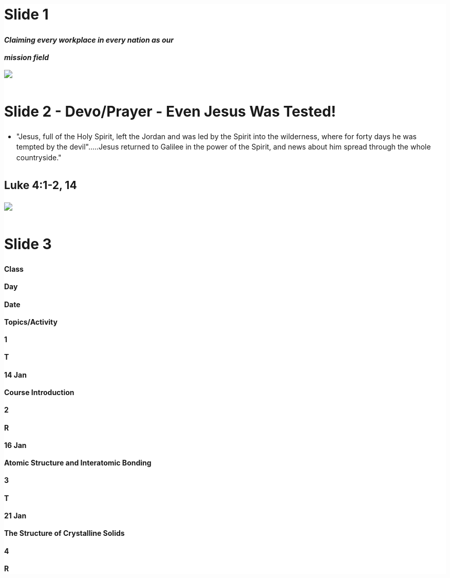 # Slide 1

***Claiming every workplace in every nation as our***

***mission field***

![](./Materials%20Test%201%20Review%20&%20Test-4/img0.png)

# Slide 2 - **Devo/Prayer - Even Jesus Was Tested!**

-   "Jesus, full of the Holy Spirit, left the Jordan and was led by the
    Spirit into the wilderness, where for forty days he was tempted by
    the devil".....Jesus returned to Galilee in the power of the Spirit,
    and news about him spread through the whole countryside."

## Luke 4:1-2, 14

![](./Materials%20Test%201%20Review%20&%20Test-4/img1.png)

# Slide 3

**Class**

**Day**

**Date**

**Topics/Activity**

**1**

**T**

**14 Jan**

**Course Introduction**

**2**

**R**

**16 Jan**

**Atomic Structure and Interatomic Bonding**

**3**

**T**

**21 Jan**

**The Structure of Crystalline Solids**

**4**

**R**

